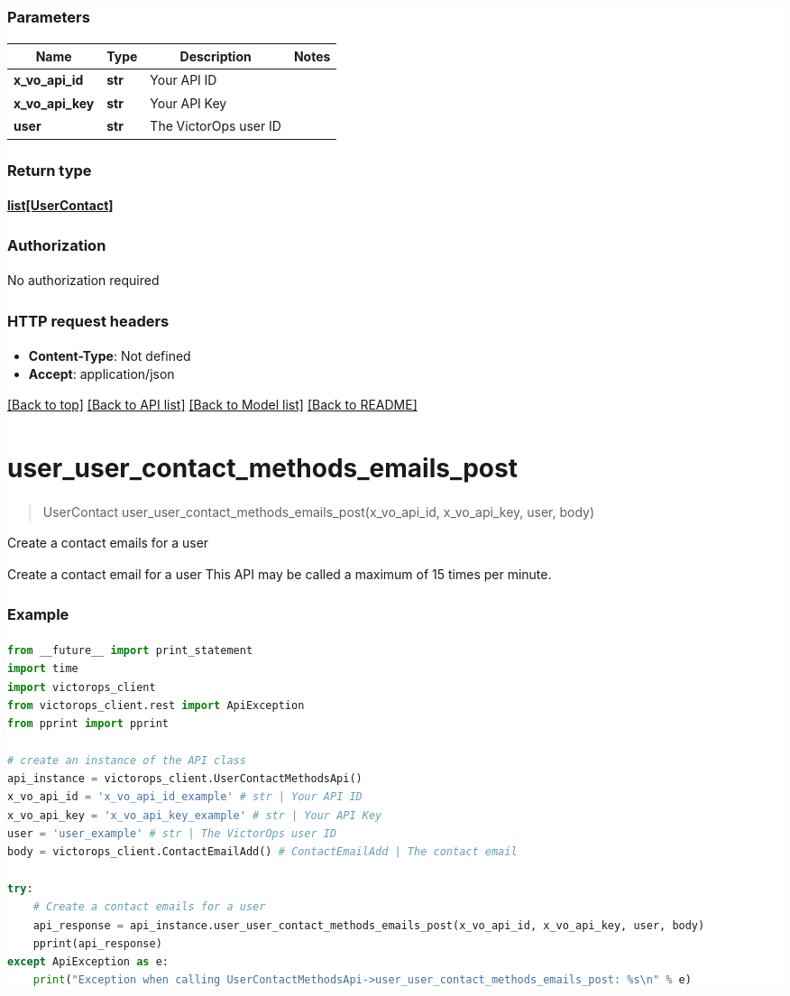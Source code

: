 ### Parameters

Name | Type | Description  | Notes
------------- | ------------- | ------------- | -------------
 **x_vo_api_id** | **str**| Your API ID | 
 **x_vo_api_key** | **str**| Your API Key | 
 **user** | **str**| The VictorOps user ID | 

### Return type

[**list[UserContact]**](UserContact.md)

### Authorization

No authorization required

### HTTP request headers

 - **Content-Type**: Not defined
 - **Accept**: application/json

[[Back to top]](#) [[Back to API list]](../README.md#documentation-for-api-endpoints) [[Back to Model list]](../README.md#documentation-for-models) [[Back to README]](../README.md)

# **user_user_contact_methods_emails_post**
> UserContact user_user_contact_methods_emails_post(x_vo_api_id, x_vo_api_key, user, body)

Create a contact emails for a user

Create a contact email for a user  This API may be called a maximum of 15 times per minute. 

### Example 
```python
from __future__ import print_statement
import time
import victorops_client
from victorops_client.rest import ApiException
from pprint import pprint

# create an instance of the API class
api_instance = victorops_client.UserContactMethodsApi()
x_vo_api_id = 'x_vo_api_id_example' # str | Your API ID
x_vo_api_key = 'x_vo_api_key_example' # str | Your API Key
user = 'user_example' # str | The VictorOps user ID
body = victorops_client.ContactEmailAdd() # ContactEmailAdd | The contact email

try: 
    # Create a contact emails for a user
    api_response = api_instance.user_user_contact_methods_emails_post(x_vo_api_id, x_vo_api_key, user, body)
    pprint(api_response)
except ApiException as e:
    print("Exception when calling UserContactMethodsApi->user_user_contact_methods_emails_post: %s\n" % e)
```
